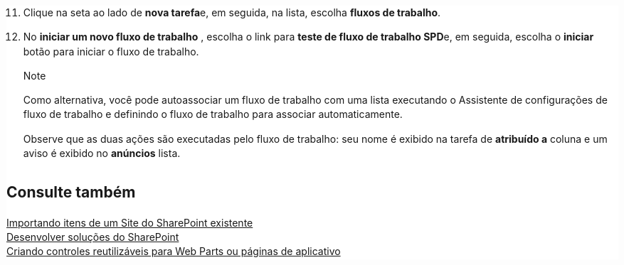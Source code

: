 11. Clique na seta ao lado de **nova tarefa**e, em seguida, na lista, escolha **fluxos de trabalho**.  
  
12. No **iniciar um novo fluxo de trabalho** , escolha o link para **teste de fluxo de trabalho SPD**e, em seguida, escolha o **iniciar** botão para iniciar o fluxo de trabalho.  
  
    > [!NOTE]  
    >  Como alternativa, você pode autoassociar um fluxo de trabalho com uma lista executando o Assistente de configurações de fluxo de trabalho e definindo o fluxo de trabalho para associar automaticamente.  
  
     Observe que as duas ações são executadas pelo fluxo de trabalho: seu nome é exibido na tarefa de **atribuído a** coluna e um aviso é exibido no **anúncios** lista.  
  
## <a name="see-also"></a>Consulte também  
 [Importando itens de um Site do SharePoint existente](../sharepoint/importing-items-from-an-existing-sharepoint-site.md)   
 [Desenvolver soluções do SharePoint](../sharepoint/developing-sharepoint-solutions.md)   
 [Criando controles reutilizáveis para Web Parts ou páginas de aplicativo](../sharepoint/creating-reusable-controls-for-web-parts-or-application-pages.md)  
  
  